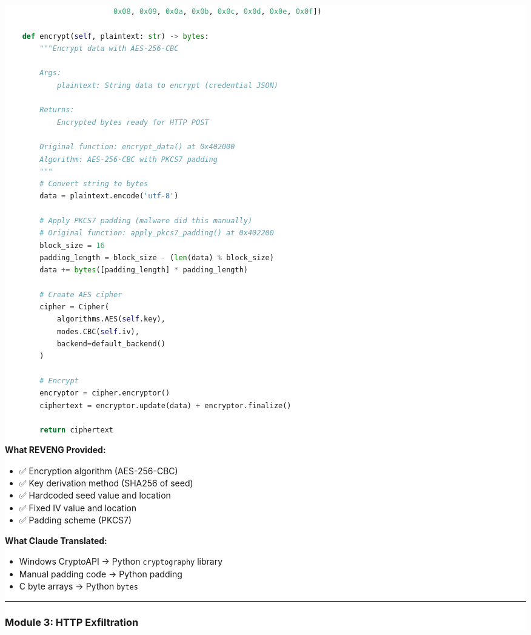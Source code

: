 ```python
                         0x08, 0x09, 0x0a, 0x0b, 0x0c, 0x0d, 0x0e, 0x0f])

    def encrypt(self, plaintext: str) -> bytes:
        """Encrypt data with AES-256-CBC

        Args:
            plaintext: String data to encrypt (credential JSON)

        Returns:
            Encrypted bytes ready for HTTP POST

        Original function: encrypt_data() at 0x402000
        Algorithm: AES-256-CBC with PKCS7 padding
        """
        # Convert string to bytes
        data = plaintext.encode('utf-8')

        # Apply PKCS7 padding (malware did this manually)
        # Original function: apply_pkcs7_padding() at 0x402200
        block_size = 16
        padding_length = block_size - (len(data) % block_size)
        data += bytes([padding_length] * padding_length)

        # Create AES cipher
        cipher = Cipher(
            algorithms.AES(self.key),
            modes.CBC(self.iv),
            backend=default_backend()
        )

        # Encrypt
        encryptor = cipher.encryptor()
        ciphertext = encryptor.update(data) + encryptor.finalize()

        return ciphertext
```

**What REVENG Provided:**
- ✅ Encryption algorithm (AES-256-CBC)
- ✅ Key derivation method (SHA256 of seed)
- ✅ Hardcoded seed value and location
- ✅ Fixed IV value and location
- ✅ Padding scheme (PKCS7)

**What Claude Translated:**
- Windows CryptoAPI → Python `cryptography` library
- Manual padding code → Python padding
- C byte arrays → Python `bytes`

---

### Module 3: HTTP Exfiltration
